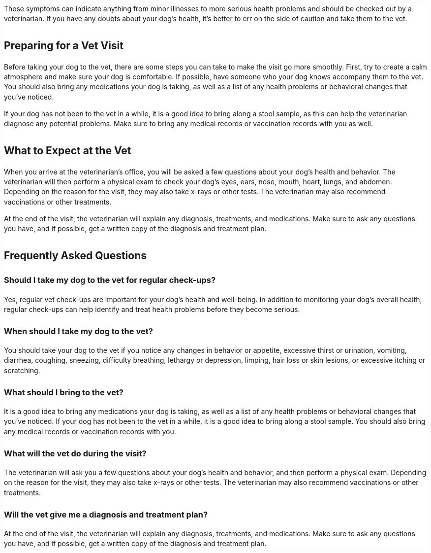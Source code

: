 <p>These symptoms can indicate anything from minor illnesses to more serious health problems and should be checked out by a veterinarian. If you have any doubts about your dog’s health, it’s better to err on the side of caution and take them to the vet.</p>

<h2>Preparing for a Vet Visit</h2>

<p>Before taking your dog to the vet, there are some steps you can take to make the visit go more smoothly. First, try to create a calm atmosphere and make sure your dog is comfortable. If possible, have someone who your dog knows accompany them to the vet. You should also bring any medications your dog is taking, as well as a list of any health problems or behavioral changes that you’ve noticed.</p>

<p>If your dog has not been to the vet in a while, it is a good idea to bring along a stool sample, as this can help the veterinarian diagnose any potential problems. Make sure to bring any medical records or vaccination records with you as well.</p>

<h2>What to Expect at the Vet</h2>

<p>When you arrive at the veterinarian’s office, you will be asked a few questions about your dog’s health and behavior. The veterinarian will then perform a physical exam to check your dog’s eyes, ears, nose, mouth, heart, lungs, and abdomen. Depending on the reason for the visit, they may also take x-rays or other tests. The veterinarian may also recommend vaccinations or other treatments.</p>

<p>At the end of the visit, the veterinarian will explain any diagnosis, treatments, and medications. Make sure to ask any questions you have, and if possible, get a written copy of the diagnosis and treatment plan.</p>

<h2>Frequently Asked Questions</h2>

<h3>Should I take my dog to the vet for regular check-ups?</h3>

<p>Yes, regular vet check-ups are important for your dog’s health and well-being. In addition to monitoring your dog’s overall health, regular check-ups can help identify and treat health problems before they become serious.</p>

<h3>When should I take my dog to the vet?</h3>

<p>You should take your dog to the vet if you notice any changes in behavior or appetite, excessive thirst or urination, vomiting, diarrhea, coughing, sneezing, difficulty breathing, lethargy or depression, limping, hair loss or skin lesions, or excessive itching or scratching.</p>

<h3>What should I bring to the vet?</h3>

<p>It is a good idea to bring any medications your dog is taking, as well as a list of any health problems or behavioral changes that you’ve noticed. If your dog has not been to the vet in a while, it is a good idea to bring along a stool sample. You should also bring any medical records or vaccination records with you.</p>

<h3>What will the vet do during the visit?</h3>

<p>The veterinarian will ask you a few questions about your dog’s health and behavior, and then perform a physical exam. Depending on the reason for the visit, they may also take x-rays or other tests. The veterinarian may also recommend vaccinations or other treatments.</p>

<h3>Will the vet give me a diagnosis and treatment plan?</h3>

<p>At the end of the visit, the veterinarian will explain any diagnosis, treatments, and medications. Make sure to ask any questions you have, and if possible, get a written copy of the diagnosis and treatment plan.</p>
